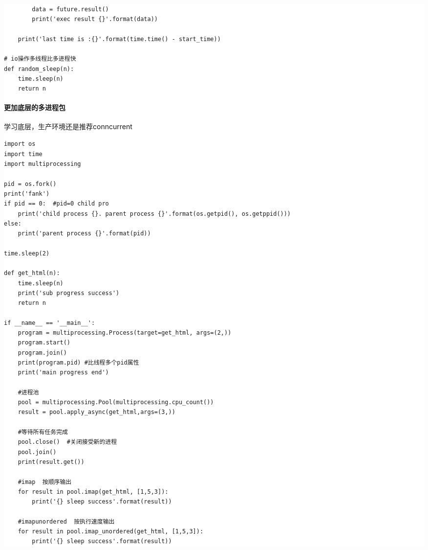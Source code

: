 ```
        data = future.result()
        print('exec result {}'.format(data))
    
    print('last time is :{}'.format(time.time() - start_time))

# io操作多线程比多进程快
def random_sleep(n):
    time.sleep(n)
    return n
```

#### 更加底层的多进程包
学习底层，生产环境还是推荐conncurrent
```
import os
import time
import multiprocessing

pid = os.fork()
print('fank')
if pid == 0:  #pid=0 child pro
    print('child process {}. parent process {}'.format(os.getpid(), os.getppid()))
else:
    print('parent process {}'.format(pid))

time.sleep(2)

def get_html(n):
    time.sleep(n)
    print('sub progress success')
    return n

if __name__ == '__main__':
    program = multiprocessing.Process(target=get_html, args=(2,))
    program.start()
    program.join()
    print(program.pid) #比线程多个pid属性
    print('main progress end')

    #进程池
    pool = multiprocessing.Pool(multiprocessing.cpu_count())
    result = pool.apply_async(get_html,args=(3,))

    #等待所有任务完成
    pool.close()  #关闭接受新的进程
    pool.join()
    print(result.get())

    #imap  按顺序输出
    for result in pool.imap(get_html, [1,5,3]):
        print('{} sleep success'.format(result))

    #imapunordered  按执行速度输出
    for result in pool.imap_unordered(get_html, [1,5,3]):
        print('{} sleep success'.format(result))
```
